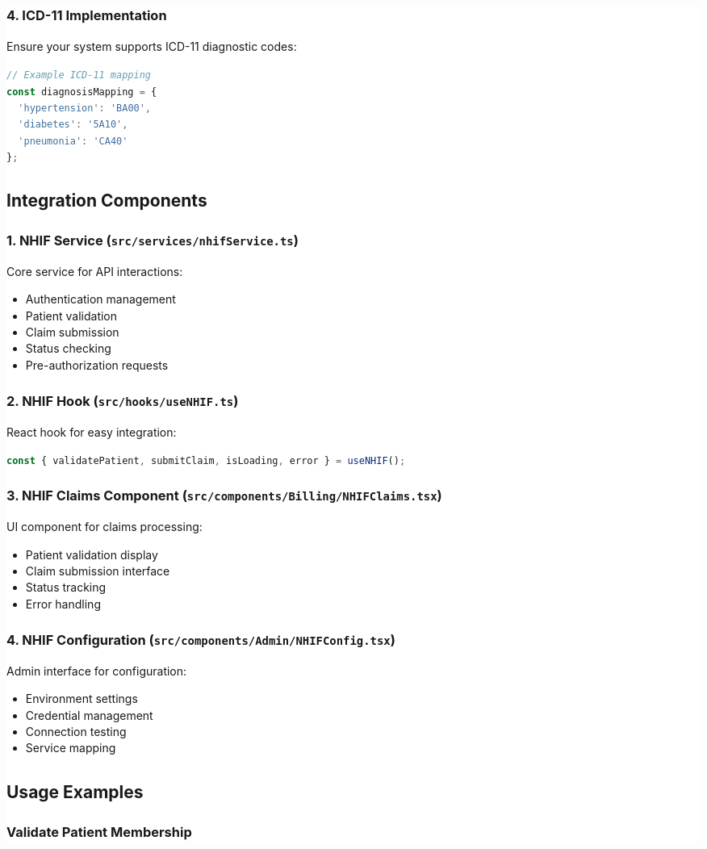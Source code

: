 ### 4. ICD-11 Implementation

Ensure your system supports ICD-11 diagnostic codes:

```typescript
// Example ICD-11 mapping
const diagnosisMapping = {
  'hypertension': 'BA00',
  'diabetes': '5A10',
  'pneumonia': 'CA40'
};
```

## Integration Components

### 1. NHIF Service (`src/services/nhifService.ts`)

Core service for API interactions:
- Authentication management
- Patient validation
- Claim submission
- Status checking
- Pre-authorization requests

### 2. NHIF Hook (`src/hooks/useNHIF.ts`)

React hook for easy integration:
```typescript
const { validatePatient, submitClaim, isLoading, error } = useNHIF();
```

### 3. NHIF Claims Component (`src/components/Billing/NHIFClaims.tsx`)

UI component for claims processing:
- Patient validation display
- Claim submission interface
- Status tracking
- Error handling

### 4. NHIF Configuration (`src/components/Admin/NHIFConfig.tsx`)

Admin interface for configuration:
- Environment settings
- Credential management
- Connection testing
- Service mapping

## Usage Examples

### Validate Patient Membership
